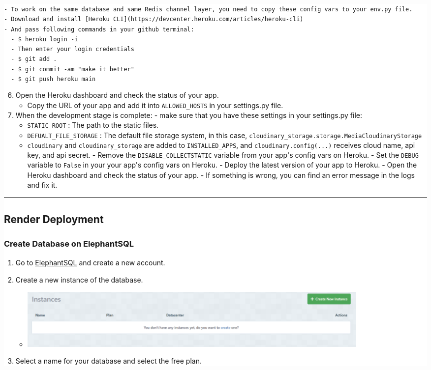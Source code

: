     - To work on the same database and same Redis channel layer, you need to copy these config vars to your env.py file.
    - Download and install [Heroku CLI](https://devcenter.heroku.com/articles/heroku-cli)
    - And pass following commands in your github terminal:
      - $ heroku login -i
      - Then enter your login credentials
      - $ git add .
      - $ git commit -am "make it better"
      - $ git push heroku main
    

  6. Open the Heroku dashboard and check the status of your app.
      - Copy the URL of your app and add it into `ALLOWED_HOSTS` in your settings.py file.
  7. When the development stage is complete:
    - make sure that you have these settings in your settings.py file:
      - `STATIC_ROOT` : The path to the static files.
      - `DEFUALT_FILE_STORAGE` : The default file storage system, in this case, `cloudinary_storage.storage.MediaCloudinaryStorage`
      - `cloudinary` and `cloudinary_storage` are added to `INSTALLED_APPS`, and `cloudinary.config(...)` receives cloud name, api key, and api secret.
    - Remove the `DISABLE_COLLECTSTATIC` variable from your app's config vars on Heroku.
    - Set the `DEBUG` variable to `False` in your your app's config vars on Heroku.
    - Deploy the latest version of your app to Heroku.
    - Open the Heroku dashboard and check the status of your app.
    - If something is wrong, you can find an error message in the logs and fix it.

---

## Render Deployment

### Create Database on ElephantSQL

1. Go to [ElephantSQL](https://www.elephantsql.com/) and create a new account.

2. Create a new instance of the database.

    - ![ElephantSQL. Create a new instance](documentation/deployment/elephantsql_create_new_instance.png)

3. Select a name for your database and select the free plan.
